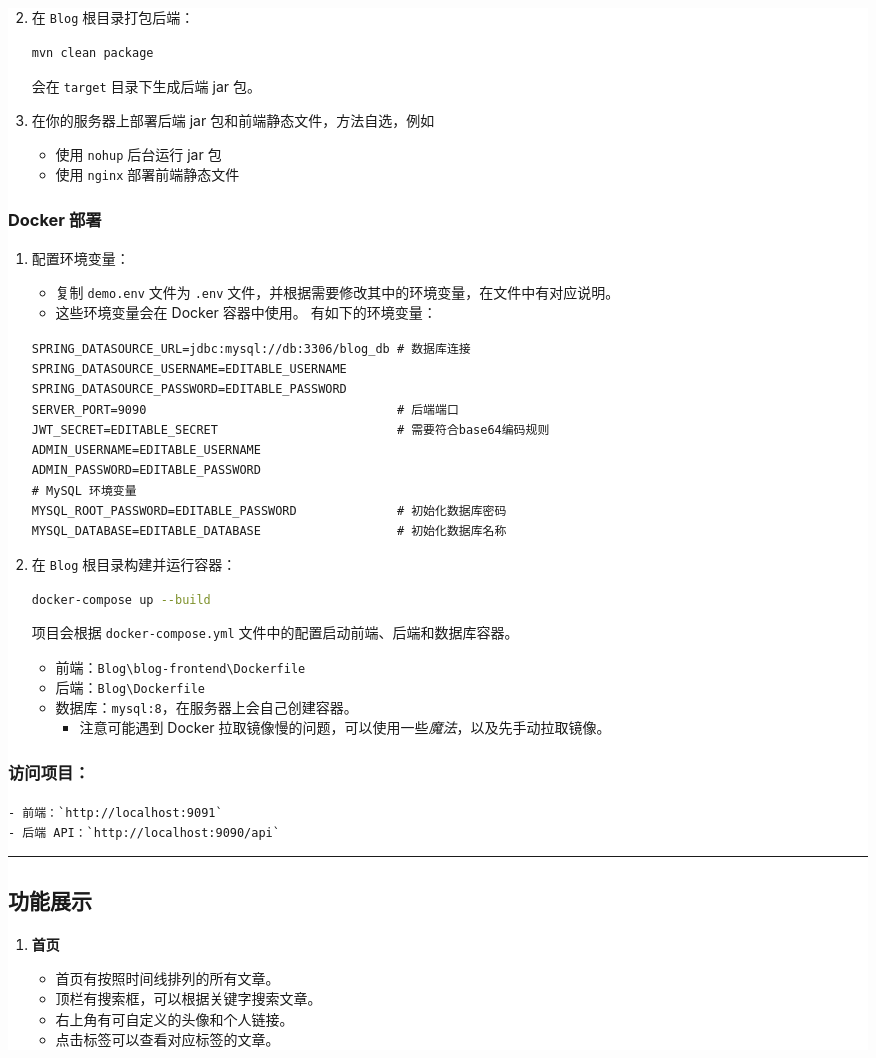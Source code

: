 2. 在 `Blog` 根目录打包后端：
   ```bash
   mvn clean package
   ```
   会在 `target` 目录下生成后端 jar 包。

3. 在你的服务器上部署后端 jar 包和前端静态文件，方法自选，例如
    - 使用 `nohup` 后台运行 jar 包
    - 使用 `nginx` 部署前端静态文件

### Docker 部署

1. 配置环境变量：
    - 复制 `demo.env` 文件为 `.env` 文件，并根据需要修改其中的环境变量，在文件中有对应说明。
    - 这些环境变量会在 Docker 容器中使用。
    有如下的环境变量：
   ```plaintext
   SPRING_DATASOURCE_URL=jdbc:mysql://db:3306/blog_db # 数据库连接
   SPRING_DATASOURCE_USERNAME=EDITABLE_USERNAME
   SPRING_DATASOURCE_PASSWORD=EDITABLE_PASSWORD
   SERVER_PORT=9090                                   # 后端端口
   JWT_SECRET=EDITABLE_SECRET                         # 需要符合base64编码规则
   ADMIN_USERNAME=EDITABLE_USERNAME
   ADMIN_PASSWORD=EDITABLE_PASSWORD
   # MySQL 环境变量
   MYSQL_ROOT_PASSWORD=EDITABLE_PASSWORD              # 初始化数据库密码
   MYSQL_DATABASE=EDITABLE_DATABASE                   # 初始化数据库名称
   ```
   
2. 在 `Blog` 根目录构建并运行容器：

   ```bash
   docker-compose up --build
   ```
    项目会根据 `docker-compose.yml` 文件中的配置启动前端、后端和数据库容器。
    - 前端：`Blog\blog-frontend\Dockerfile`
    - 后端：`Blog\Dockerfile`
    - 数据库：`mysql:8`，在服务器上会自己创建容器。
      - 注意可能遇到 Docker 拉取镜像慢的问题，可以使用一些*魔法*，以及先手动拉取镜像。

### 访问项目：

    - 前端：`http://localhost:9091`
    - 后端 API：`http://localhost:9090/api`

---


## 功能展示

1. **首页**
    
    - 首页有按照时间线排列的所有文章。
    - 顶栏有搜索框，可以根据关键字搜索文章。
    - 右上角有可自定义的头像和个人链接。
    - 点击标签可以查看对应标签的文章。
